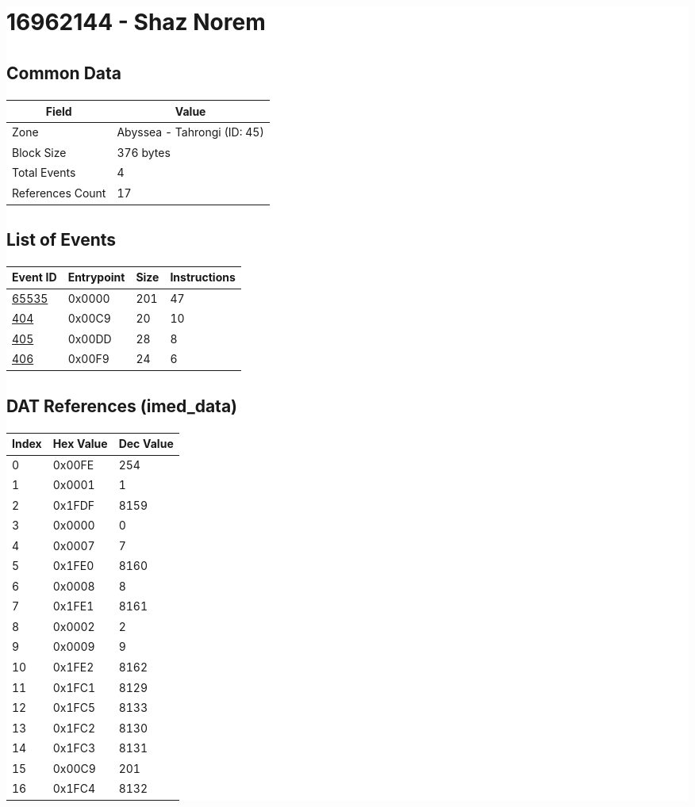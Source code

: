 # 16962144 - Shaz Norem

## Common Data

| Field            | Value                       |
|------------------|-----------------------------|
| Zone             | Abyssea - Tahrongi (ID: 45) |
| Block Size       | 376 bytes                   |
| Total Events     | 4                           |
| References Count | 17                          |

## List of Events

| Event ID              | Entrypoint   |   Size |   Instructions |
|-----------------------|--------------|--------|----------------|
| [65535](#event-65535) | 0x0000       |    201 |             47 |
| [404](#event-404)     | 0x00C9       |     20 |             10 |
| [405](#event-405)     | 0x00DD       |     28 |              8 |
| [406](#event-406)     | 0x00F9       |     24 |              6 |

## DAT References (imed_data)

|   Index | Hex Value   |   Dec Value |
|---------|-------------|-------------|
|       0 | 0x00FE      |         254 |
|       1 | 0x0001      |           1 |
|       2 | 0x1FDF      |        8159 |
|       3 | 0x0000      |           0 |
|       4 | 0x0007      |           7 |
|       5 | 0x1FE0      |        8160 |
|       6 | 0x0008      |           8 |
|       7 | 0x1FE1      |        8161 |
|       8 | 0x0002      |           2 |
|       9 | 0x0009      |           9 |
|      10 | 0x1FE2      |        8162 |
|      11 | 0x1FC1      |        8129 |
|      12 | 0x1FC5      |        8133 |
|      13 | 0x1FC2      |        8130 |
|      14 | 0x1FC3      |        8131 |
|      15 | 0x00C9      |         201 |
|      16 | 0x1FC4      |        8132 |
